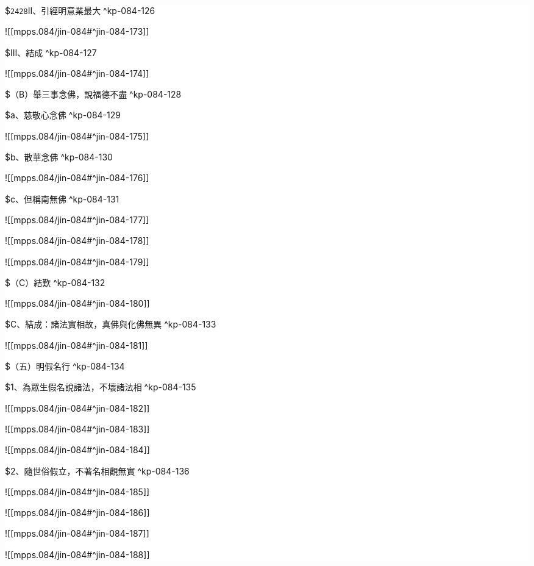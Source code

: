  $`2428`Ⅱ、引經明意業最大 ^kp-084-126

![[mpps.084/jin-084#^jin-084-173]]

 $Ⅲ、結成 ^kp-084-127

![[mpps.084/jin-084#^jin-084-174]]

 $（B）舉三事念佛，說福德不盡 ^kp-084-128

 $a、慈敬心念佛 ^kp-084-129

![[mpps.084/jin-084#^jin-084-175]]

 $b、散華念佛 ^kp-084-130

![[mpps.084/jin-084#^jin-084-176]]

 $c、但稱南無佛 ^kp-084-131

![[mpps.084/jin-084#^jin-084-177]]

![[mpps.084/jin-084#^jin-084-178]]

![[mpps.084/jin-084#^jin-084-179]]

 $（C）結歎 ^kp-084-132

![[mpps.084/jin-084#^jin-084-180]]

 $C、結成：諸法實相故，真佛與化佛無異 ^kp-084-133

![[mpps.084/jin-084#^jin-084-181]]

 $（五）明假名行 ^kp-084-134

 $1、為眾生假名說諸法，不壞諸法相 ^kp-084-135

![[mpps.084/jin-084#^jin-084-182]]

![[mpps.084/jin-084#^jin-084-183]]

![[mpps.084/jin-084#^jin-084-184]]

 $2、隨世俗假立，不著名相觀無實 ^kp-084-136

![[mpps.084/jin-084#^jin-084-185]]

![[mpps.084/jin-084#^jin-084-186]]

![[mpps.084/jin-084#^jin-084-187]]

![[mpps.084/jin-084#^jin-084-188]]
